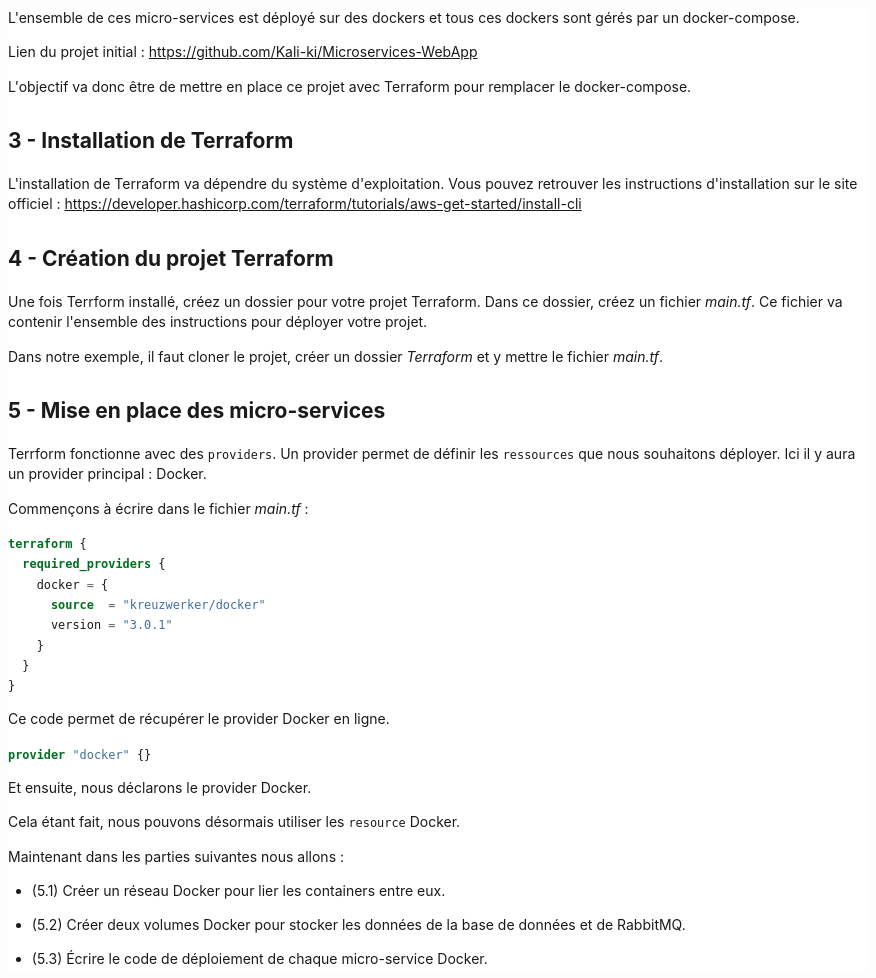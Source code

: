 L'ensemble de ces micro-services est déployé sur des dockers et tous ces dockers sont gérés par un docker-compose.

Lien du projet initial : https://github.com/Kali-ki/Microservices-WebApp

L'objectif va donc être de mettre en place ce projet avec Terraform pour remplacer le docker-compose.

## 3 - Installation de Terraform

L'installation de Terraform va dépendre du système d'exploitation. Vous pouvez retrouver les instructions d'installation sur le site officiel : https://developer.hashicorp.com/terraform/tutorials/aws-get-started/install-cli

## 4 - Création du projet Terraform

Une fois Terrform installé, créez un dossier pour votre projet Terraform. Dans ce dossier, créez un fichier *main.tf*. Ce fichier va contenir l'ensemble des instructions pour déployer votre projet.

Dans notre exemple, il faut cloner le projet, créer un dossier *Terraform* et y mettre le fichier *main.tf*.

## 5 - Mise en place des micro-services

Terrform fonctionne avec des `providers`. Un provider permet de définir les `ressources` que nous souhaitons déployer. Ici il y aura un provider principal : Docker.

Commençons à écrire dans le fichier *main.tf* :

```terraform
terraform {
  required_providers {
    docker = {
      source  = "kreuzwerker/docker"
      version = "3.0.1"
    }
  }
}
```

Ce code permet de récupérer le provider Docker en ligne.

```terraform
provider "docker" {}
```

Et ensuite, nous déclarons le provider Docker.

Cela étant fait, nous pouvons désormais utiliser les `resource` Docker.

Maintenant dans les parties suivantes nous allons :

- (5.1) Créer un réseau Docker pour lier les containers entre eux.

- (5.2) Créer deux volumes Docker pour stocker les données de la base de données et de RabbitMQ.

- (5.3) Écrire le code de déploiement de chaque micro-service Docker.
